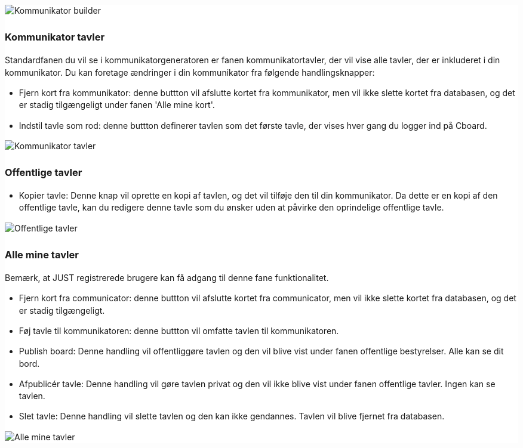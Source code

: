 ![Kommunikator builder](/images/help/communicator.png "Communicator builder")

### <a name='CommunicatorBoards'></a>Kommunikator tavler

Standardfanen du vil se i kommunikatorgeneratoren er fanen kommunikatortavler, der vil vise alle tavler, der er inkluderet i din kommunikator. Du kan foretage ændringer i din kommunikator fra følgende handlingsknapper:

* Fjern kort fra kommunikator: denne buttton vil afslutte kortet fra kommunikator, men vil ikke slette kortet fra databasen, og det er stadig tilgængeligt under fanen 'Alle mine kort'.

* Indstil tavle som rod: denne buttton definerer tavlen som det første tavle, der vises hver gang du logger ind på Cboard.

![Kommunikator tavler](/images/help/communicatorBoards.png "Communicator boards")

### <a name='PublicBoards'></a>Offentlige tavler

* Kopier tavle: Denne knap vil oprette en kopi af tavlen, og det vil tilføje den til din kommunikator. Da dette er en kopi af den offentlige tavle, kan du redigere denne tavle som du ønsker uden at påvirke den oprindelige offentlige tavle.

![Offentlige tavler](/images/help/PublicBoards.png "Public boards")

### <a name='Allmyboards'></a>Alle mine tavler

Bemærk, at JUST registrerede brugere kan få adgang til denne fane funktionalitet.

* Fjern kort fra communicator: denne buttton vil afslutte kortet fra communicator, men vil ikke slette kortet fra databasen, og det er stadig tilgængeligt.

* Føj tavle til kommunikatoren: denne buttton vil omfatte tavlen til kommunikatoren.

* Publish board: Denne handling vil offentliggøre tavlen og den vil blive vist under fanen offentlige bestyrelser. Alle kan se dit bord.
    
 * Afpublicér tavle: Denne handling vil gøre tavlen privat og den vil ikke blive vist under fanen offentlige tavler. Ingen kan se tavlen.
    
 * Slet tavle: Denne handling vil slette tavlen og den kan ikke gendannes. Tavlen vil blive fjernet fra databasen.

![Alle mine tavler](/images/help/AllmyBoards.png "All my boards")